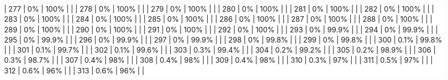 | 277 | 0% | 100% |  |
| 278 | 0% | 100% |  |
| 279 | 0% | 100% |  |
| 280 | 0% | 100% |  |
| 281 | 0% | 100% |  |
| 282 | 0% | 100% |  |
| 283 | 0% | 100% |  |
| 284 | 0% | 100% |  |
| 285 | 0% | 100% |  |
| 286 | 0% | 100% |  |
| 287 | 0% | 100% |  |
| 288 | 0% | 100% |  |
| 289 | 0% | 100% |  |
| 290 | 0% | 100% |  |
| 291 | 0% | 100% |  |
| 292 | 0% | 100% |  |
| 293 | 0% | 99.9% |  |
| 294 | 0% | 99.9% |  |
| 295 | 0% | 99.9% |  |
| 296 | 0% | 99.9% |  |
| 297 | 0% | 99.9% |  |
| 298 | 0% | 99.8% |  |
| 299 | 0% | 99.8% |  |
| 300 | 0.1% | 99.8% |  |
| 301 | 0.1% | 99.7% |  |
| 302 | 0.1% | 99.6% |  |
| 303 | 0.3% | 99.4% |  |
| 304 | 0.2% | 99.2% |  |
| 305 | 0.2% | 98.9% |  |
| 306 | 0.3% | 98.7% |  |
| 307 | 0.4% | 98% |  |
| 308 | 0.4% | 98% |  |
| 309 | 0.4% | 98% |  |
| 310 | 0.3% | 97% |  |
| 311 | 0.5% | 97% |  |
| 312 | 0.6% | 96% |  |
| 313 | 0.6% | 96% |  |